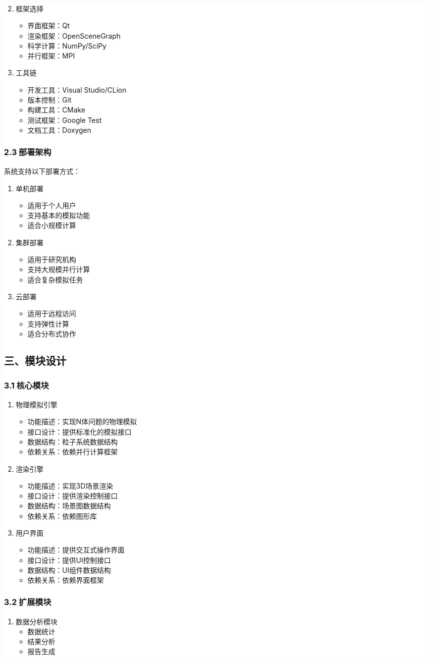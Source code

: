 2. 框架选择
   - 界面框架：Qt
   - 渲染框架：OpenSceneGraph
   - 科学计算：NumPy/SciPy
   - 并行框架：MPI

3. 工具链
   - 开发工具：Visual Studio/CLion
   - 版本控制：Git
   - 构建工具：CMake
   - 测试框架：Google Test
   - 文档工具：Doxygen

### 2.3 部署架构
系统支持以下部署方式：
1. 单机部署
   - 适用于个人用户
   - 支持基本的模拟功能
   - 适合小规模计算

2. 集群部署
   - 适用于研究机构
   - 支持大规模并行计算
   - 适合复杂模拟任务

3. 云部署
   - 适用于远程访问
   - 支持弹性计算
   - 适合分布式协作

## 三、模块设计

### 3.1 核心模块
1. 物理模拟引擎
   - 功能描述：实现N体问题的物理模拟
   - 接口设计：提供标准化的模拟接口
   - 数据结构：粒子系统数据结构
   - 依赖关系：依赖并行计算框架

2. 渲染引擎
   - 功能描述：实现3D场景渲染
   - 接口设计：提供渲染控制接口
   - 数据结构：场景图数据结构
   - 依赖关系：依赖图形库

3. 用户界面
   - 功能描述：提供交互式操作界面
   - 接口设计：提供UI控制接口
   - 数据结构：UI组件数据结构
   - 依赖关系：依赖界面框架

### 3.2 扩展模块
1. 数据分析模块
   - 数据统计
   - 结果分析
   - 报告生成
